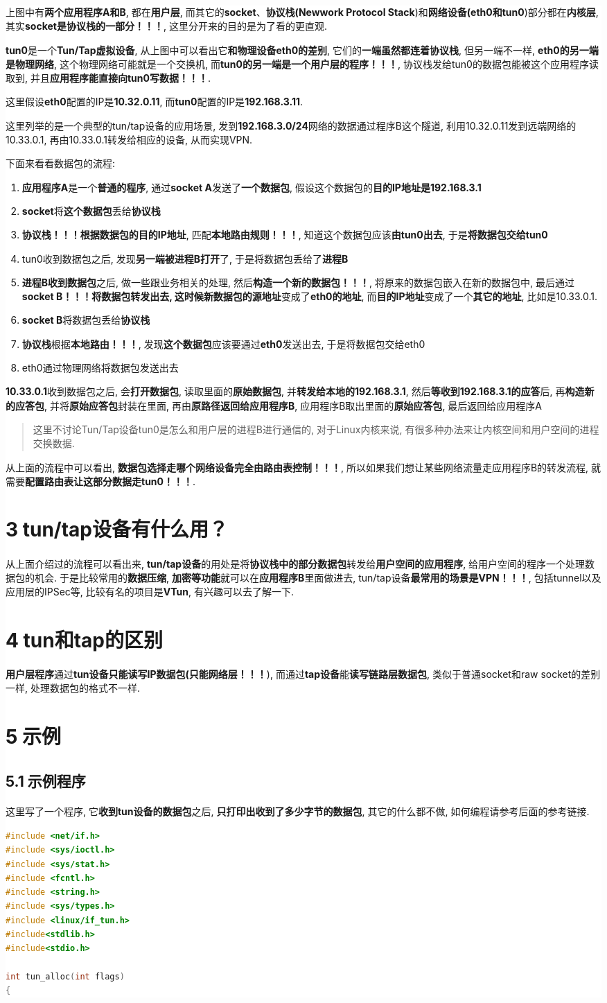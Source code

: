 上图中有**两个应用程序A和B**, 都在**用户层**, 而其它的**socket**、**协议栈(Newwork Protocol Stack**)和**网络设备(eth0和tun0**)部分都在**内核层**, 其实**socket是协议栈的一部分！！！**, 这里分开来的目的是为了看的更直观. 

**tun0**是一个**Tun/Tap虚拟设备**, 从上图中可以看出它**和物理设备eth0的差别**, 它们的**一端虽然都连着协议栈**, 但另一端不一样, **eth0的另一端是物理网络**, 这个物理网络可能就是一个交换机, 而**tun0的另一端是一个用户层的程序！！！**, 协议栈发给tun0的数据包能被这个应用程序读取到, 并且**应用程序能直接向tun0写数据！！！**. 

这里假设**eth0**配置的IP是**10.32.0.11**, 而**tun0**配置的IP是**192.168.3.11**.

这里列举的是一个典型的tun/tap设备的应用场景, 发到**192.168.3.0/24**网络的数据通过程序B这个隧道, 利用10.32.0.11发到远端网络的10.33.0.1, 再由10.33.0.1转发给相应的设备, 从而实现VPN. 

下面来看看数据包的流程: 

1. **应用程序A**是一个**普通的程序**, 通过**socket A**发送了**一个数据包**, 假设这个数据包的**目的IP地址是192.168.3.1**

2. **socket**将**这个数据包**丢给**协议栈**

3. **协议栈！！！**根据数据包的**目的IP地址**, 匹配**本地路由规则！！！**, 知道这个数据包应该**由tun0出去**, 于是**将数据包交给tun0**

4. tun0收到数据包之后, 发现**另一端被进程B打开**了, 于是将数据包丢给了**进程B**

5. **进程B收到数据包**之后, 做一些跟业务相关的处理, 然后**构造一个新的数据包！！！**, 将原来的数据包嵌入在新的数据包中, 最后通过**socket B！！！**将数据包转发出去, 这时候**新数据包的源地址**变成了**eth0的地址**, 而**目的IP地址**变成了一个**其它的地址**, 比如是10.33.0.1.

6. **socket B**将数据包丢给**协议栈**

7. **协议栈**根据**本地路由！！！**, 发现**这个数据包**应该要通过**eth0**发送出去, 于是将数据包交给eth0

8. eth0通过物理网络将数据包发送出去

**10.33.0.1**收到数据包之后, 会**打开数据包**, 读取里面的**原始数据包**, 并**转发给本地的192.168.3.1**, 然后**等收到192.168.3.1的应答**后, 再**构造新的应答包**, 并将**原始应答包**封装在里面, 再由**原路径返回给应用程序B**, 应用程序B取出里面的**原始应答包**, 最后返回给应用程序A

>这里不讨论Tun/Tap设备tun0是怎么和用户层的进程B进行通信的, 对于Linux内核来说, 有很多种办法来让内核空间和用户空间的进程交换数据. 

从上面的流程中可以看出, **数据包选择走哪个网络设备完全由路由表控制！！！**, 所以如果我们想让某些网络流量走应用程序B的转发流程, 就需要**配置路由表让这部分数据走tun0！！！**. 

# 3 tun/tap设备有什么用？

从上面介绍过的流程可以看出来, **tun/tap设备**的用处是将**协议栈中的部分数据包**转发给**用户空间的应用程序**, 给用户空间的程序一个处理数据包的机会. 于是比较常用的**数据压缩**, **加密等功能**就可以在**应用程序B**里面做进去, tun/tap设备**最常用的场景是VPN！！！**, 包括tunnel以及应用层的IPSec等, 比较有名的项目是**VTun**, 有兴趣可以去了解一下. 

# 4 tun和tap的区别

**用户层程序**通过**tun设备只能读写IP数据包(只能网络层！！！**), 而通过**tap设备**能**读写链路层数据包**, 类似于普通socket和raw socket的差别一样, 处理数据包的格式不一样. 

# 5 示例

## 5.1 示例程序

这里写了一个程序, 它**收到tun设备的数据包**之后, **只打印出收到了多少字节的数据包**, 其它的什么都不做, 如何编程请参考后面的参考链接. 


```c
#include <net/if.h>
#include <sys/ioctl.h>
#include <sys/stat.h>
#include <fcntl.h>
#include <string.h>
#include <sys/types.h>
#include <linux/if_tun.h>
#include<stdlib.h>
#include<stdio.h>

int tun_alloc(int flags)
{

```